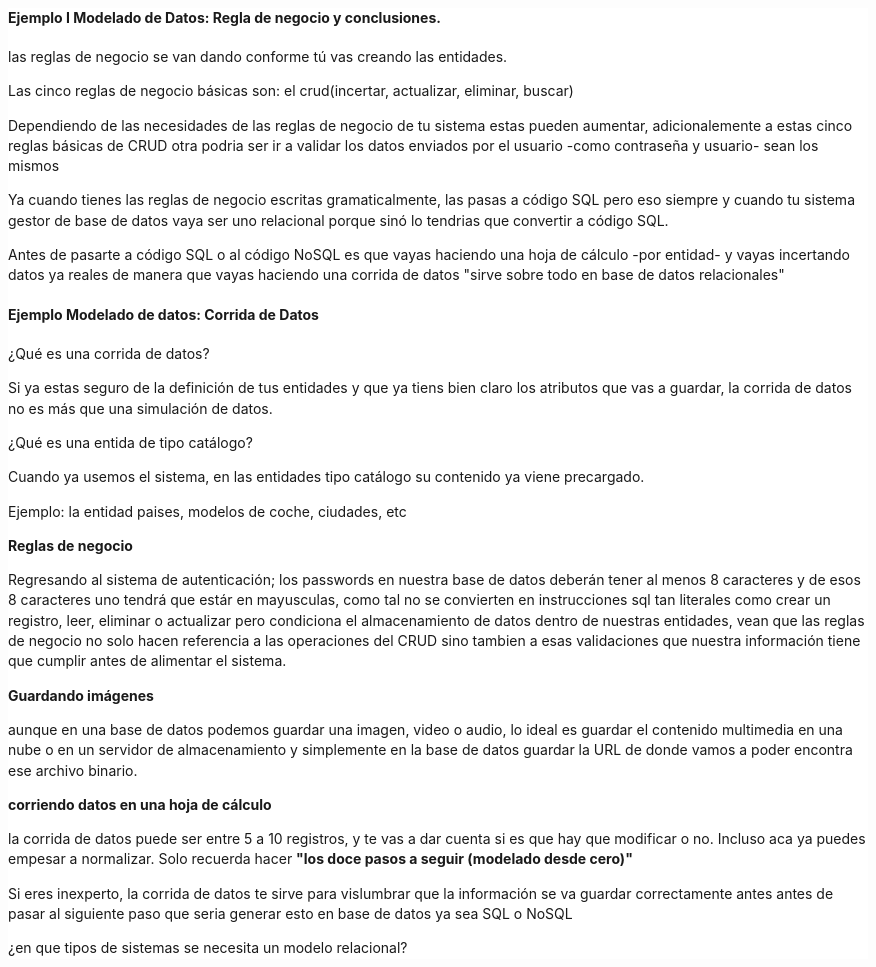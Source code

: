 #### Ejemplo I Modelado de Datos: Regla de negocio y conclusiones.

las reglas de negocio se van dando conforme tú vas creando las entidades.

Las cinco reglas de negocio básicas son: el crud(incertar, actualizar, eliminar, buscar)

Dependiendo de las necesidades de las reglas de negocio de tu sistema estas pueden aumentar, adicionalemente a estas cinco reglas básicas de CRUD otra podria ser ir a validar los datos enviados por el usuario -como contraseña y usuario- sean los mismos

Ya cuando tienes las reglas de negocio escritas gramaticalmente, las pasas a código SQL pero eso siempre y cuando tu sistema gestor de base de datos vaya ser uno relacional porque sinó lo tendrias que convertir a código SQL.

Antes de pasarte a código SQL o al código NoSQL es que vayas haciendo una hoja de cálculo -por entidad- y vayas incertando datos ya reales de manera que vayas haciendo una corrida de datos "sirve sobre todo en base de datos relacionales" 

#### Ejemplo Modelado de datos: Corrida de Datos

¿Qué es una corrida de datos?

Si ya estas seguro de la definición de tus entidades y que ya tiens bien claro los atributos que vas a guardar, la corrida de datos no es más que una simulación de datos.

¿Qué es una entida de tipo catálogo?

Cuando ya usemos el sistema, en las entidades tipo catálogo su contenido ya viene precargado.

Ejemplo: la entidad paises, modelos de coche, ciudades, etc

**Reglas de negocio**

Regresando al sistema de autenticación; los passwords en nuestra base de datos deberán tener al menos 8 caracteres y de esos 8 caracteres uno tendrá que estár en mayusculas, como tal no se convierten en instrucciones sql tan literales como crear un registro, leer, eliminar o actualizar pero condiciona el almacenamiento de datos dentro de nuestras entidades, vean que las reglas de negocio no solo hacen referencia a las operaciones del CRUD sino tambien a esas validaciones que nuestra información tiene que cumplir antes de alimentar el sistema.

**Guardando imágenes**

aunque en una base de datos podemos guardar una imagen, video o audio, lo ideal es guardar el contenido multimedia en una nube o en un servidor de almacenamiento y simplemente en la base de datos guardar la URL de donde vamos a poder encontra ese archivo binario.

**corriendo datos en una hoja de cálculo**

la corrida de datos puede ser entre 5 a 10 registros, y te vas a dar cuenta si es que hay que modificar o no. Incluso aca ya puedes empesar a normalizar. Solo recuerda hacer **"los doce pasos a seguir (modelado desde cero)"** 

Si eres inexperto, la corrida de datos te sirve para vislumbrar que la información se va guardar correctamente antes antes de pasar al siguiente paso que seria generar esto en base de datos ya sea SQL o NoSQL

¿en que tipos de sistemas se necesita un modelo relacional?
